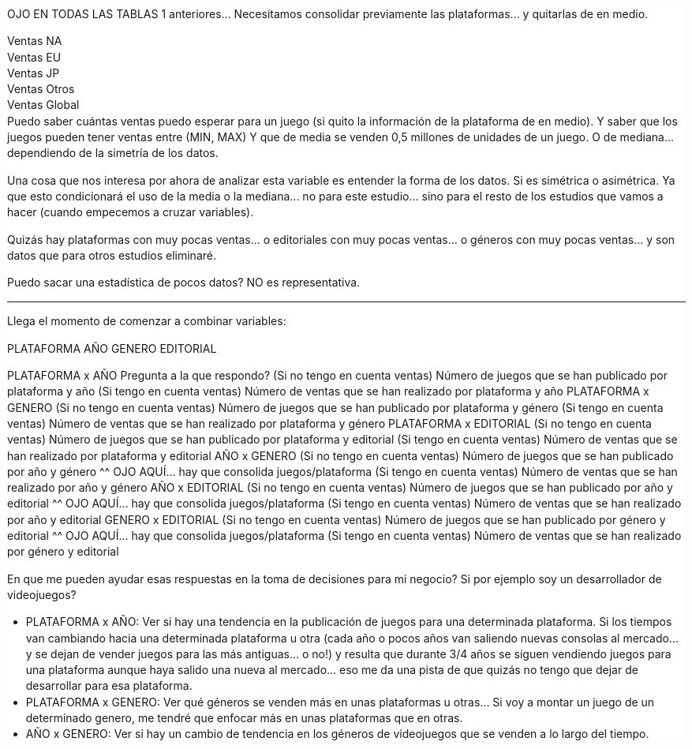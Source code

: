 OJO EN TODAS LAS TABLAS 1 anteriores... Necesitamos consolidar previamente las plataformas... y quitarlas de en medio.

Ventas NA           
Ventas EU           
Ventas JP           
Ventas Otros        
Ventas Global       
                    Puedo saber cuántas ventas puedo esperar para un juego (si quito la información de la plataforma de en medio).
                    Y saber que los juegos pueden tener ventas entre  (MIN, MAX) 
                    Y que de media se venden 0,5 millones de unidades de un juego.
                    O de mediana... dependiendo de la simetría de los datos.

Una cosa que nos interesa por ahora de analizar esta variable es entender la forma de los datos.
Si es simétrica o asimétrica. Ya que esto condicionará el uso de la media o la mediana... no para este estudio... sino para el resto de los estudios que vamos a hacer (cuando empecemos a cruzar variables).


Quizás hay plataformas con muy pocas ventas... o editoriales con muy pocas ventas... o géneros con muy pocas ventas... y son datos que para otros estudios eliminaré.

Puedo sacar una estadística de pocos datos? NO es representativa.

---

Llega el momento de comenzar a combinar variables:

PLATAFORMA  AÑO     GENERO              EDITORIAL

PLATAFORMA x AÑO
   Pregunta a la que respondo?
      (Si no tengo en cuenta ventas)    Número de juegos que se han publicado por plataforma y año
      (Si tengo en cuenta ventas)       Número de ventas que se han realizado por plataforma y año
PLATAFORMA x GENERO
      (Si no tengo en cuenta ventas)    Número de juegos que se han publicado por plataforma y género
      (Si tengo en cuenta ventas)       Número de ventas que se han realizado por plataforma y género
PLATAFORMA x EDITORIAL
    (Si no tengo en cuenta ventas)    Número de juegos que se han publicado por plataforma y editorial
    (Si tengo en cuenta ventas)       Número de ventas que se han realizado por plataforma y editorial
AÑO x GENERO
    (Si no tengo en cuenta ventas)    Número de juegos que se han publicado por año y género
                                        ^^ OJO AQUÍ... hay que consolida juegos/plataforma
    (Si tengo en cuenta ventas)       Número de ventas que se han realizado por año y género
AÑO x EDITORIAL
    (Si no tengo en cuenta ventas)    Número de juegos que se han publicado por año y editorial
                                        ^^ OJO AQUÍ... hay que consolida juegos/plataforma
    (Si tengo en cuenta ventas)       Número de ventas que se han realizado por año y editorial
GENERO x EDITORIAL
    (Si no tengo en cuenta ventas)    Número de juegos que se han publicado por género y editorial
                                        ^^ OJO AQUÍ... hay que consolida juegos/plataforma
    (Si tengo en cuenta ventas)       Número de ventas que se han realizado por género y editorial

En que me pueden ayudar esas respuestas en la toma de decisiones para mi negocio?
Si por ejemplo soy un desarrollador de videojuegos?
- PLATAFORMA x AÑO: Ver si hay una tendencia en la publicación de juegos para una determinada plataforma. Si los tiempos van cambiando hacia una determinada plataforma u otra (cada año o pocos años van saliendo nuevas consolas al mercado... y se dejan de vender juegos para las más antiguas... o no!) y resulta que durante 3/4 años se siguen vendiendo juegos para una plataforma aunque haya salido una nueva al mercado... eso me da una pista de que quizás no tengo que dejar de desarrollar para esa plataforma.
- PLATAFORMA x GENERO: Ver qué géneros se venden más en unas plataformas u otras... Si voy a montar un juego de un determinado genero, me tendré que enfocar más en unas plataformas que en otras.
- AÑO x GENERO: Ver si hay un cambio de tendencia en los géneros de videojuegos que se venden a lo largo del tiempo.